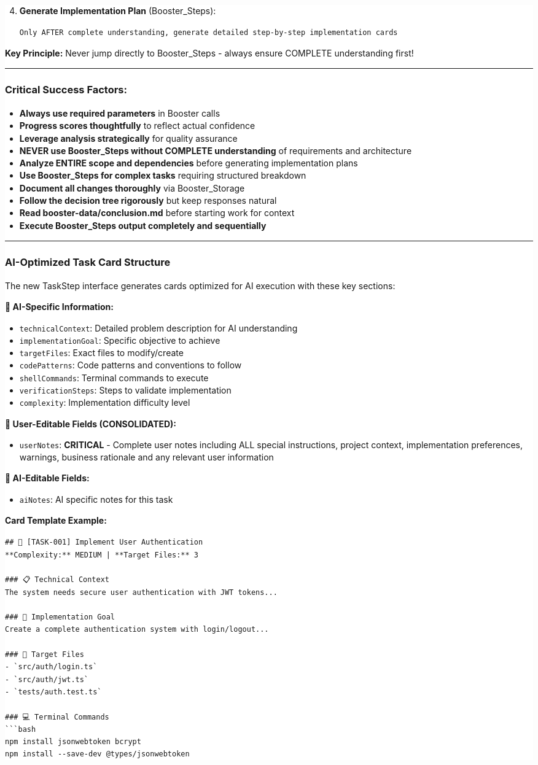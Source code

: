 4. **Generate Implementation Plan** (Booster_Steps):
   ```
   Only AFTER complete understanding, generate detailed step-by-step implementation cards
   ```

**Key Principle:** Never jump directly to Booster_Steps - always ensure COMPLETE understanding first!

---

### Critical Success Factors:
- **Always use required parameters** in Booster calls
- **Progress scores thoughtfully** to reflect actual confidence
- **Leverage analysis strategically** for quality assurance  
- **NEVER use Booster_Steps without COMPLETE understanding** of requirements and architecture
- **Analyze ENTIRE scope and dependencies** before generating implementation plans
- **Use Booster_Steps for complex tasks** requiring structured breakdown
- **Document all changes thoroughly** via Booster_Storage
- **Follow the decision tree rigorously** but keep responses natural
- **Read booster-data/conclusion.md** before starting work for context
- **Execute Booster_Steps output completely and sequentially**

---

### AI-Optimized Task Card Structure

The new TaskStep interface generates cards optimized for AI execution with these key sections:

**🤖 AI-Specific Information:**
- `technicalContext`: Detailed problem description for AI understanding
- `implementationGoal`: Specific objective to achieve
- `targetFiles`: Exact files to modify/create
- `codePatterns`: Code patterns and conventions to follow
- `shellCommands`: Terminal commands to execute
- `verificationSteps`: Steps to validate implementation
- `complexity`: Implementation difficulty level

**👤 User-Editable Fields (CONSOLIDATED):**
- `userNotes`: **CRITICAL** - Complete user notes including ALL special instructions, project context, implementation preferences, warnings, business rationale and any relevant user information

**🤖 AI-Editable Fields:**
- `aiNotes`: AI specific notes for this task

**Card Template Example:**
```
## 🤖 [TASK-001] Implement User Authentication
**Complexity:** MEDIUM | **Target Files:** 3

### 📋 Technical Context
The system needs secure user authentication with JWT tokens...

### 🎯 Implementation Goal  
Create a complete authentication system with login/logout...

### 📁 Target Files
- `src/auth/login.ts`
- `src/auth/jwt.ts`
- `tests/auth.test.ts`

### 💻 Terminal Commands
```bash
npm install jsonwebtoken bcrypt
npm install --save-dev @types/jsonwebtoken
```
